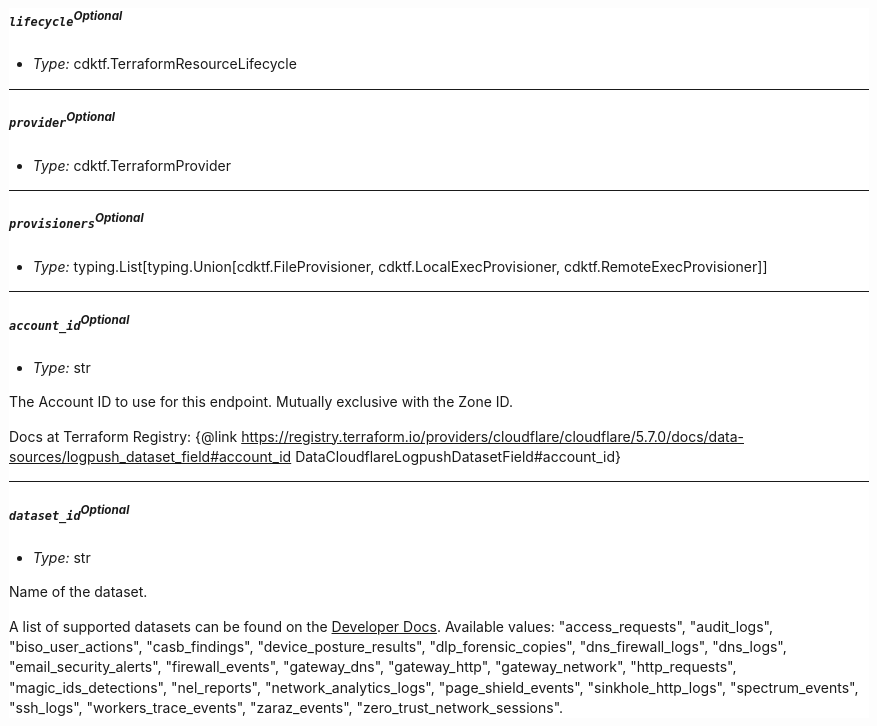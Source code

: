 
##### `lifecycle`<sup>Optional</sup> <a name="lifecycle" id="@cdktf/provider-cloudflare.dataCloudflareLogpushDatasetField.DataCloudflareLogpushDatasetField.Initializer.parameter.lifecycle"></a>

- *Type:* cdktf.TerraformResourceLifecycle

---

##### `provider`<sup>Optional</sup> <a name="provider" id="@cdktf/provider-cloudflare.dataCloudflareLogpushDatasetField.DataCloudflareLogpushDatasetField.Initializer.parameter.provider"></a>

- *Type:* cdktf.TerraformProvider

---

##### `provisioners`<sup>Optional</sup> <a name="provisioners" id="@cdktf/provider-cloudflare.dataCloudflareLogpushDatasetField.DataCloudflareLogpushDatasetField.Initializer.parameter.provisioners"></a>

- *Type:* typing.List[typing.Union[cdktf.FileProvisioner, cdktf.LocalExecProvisioner, cdktf.RemoteExecProvisioner]]

---

##### `account_id`<sup>Optional</sup> <a name="account_id" id="@cdktf/provider-cloudflare.dataCloudflareLogpushDatasetField.DataCloudflareLogpushDatasetField.Initializer.parameter.accountId"></a>

- *Type:* str

The Account ID to use for this endpoint. Mutually exclusive with the Zone ID.

Docs at Terraform Registry: {@link https://registry.terraform.io/providers/cloudflare/cloudflare/5.7.0/docs/data-sources/logpush_dataset_field#account_id DataCloudflareLogpushDatasetField#account_id}

---

##### `dataset_id`<sup>Optional</sup> <a name="dataset_id" id="@cdktf/provider-cloudflare.dataCloudflareLogpushDatasetField.DataCloudflareLogpushDatasetField.Initializer.parameter.datasetId"></a>

- *Type:* str

Name of the dataset.

A list of supported datasets can be found on the [Developer Docs](https://developers.cloudflare.com/logs/reference/log-fields/).
Available values: "access_requests", "audit_logs", "biso_user_actions", "casb_findings", "device_posture_results", "dlp_forensic_copies", "dns_firewall_logs", "dns_logs", "email_security_alerts", "firewall_events", "gateway_dns", "gateway_http", "gateway_network", "http_requests", "magic_ids_detections", "nel_reports", "network_analytics_logs", "page_shield_events", "sinkhole_http_logs", "spectrum_events", "ssh_logs", "workers_trace_events", "zaraz_events", "zero_trust_network_sessions".
